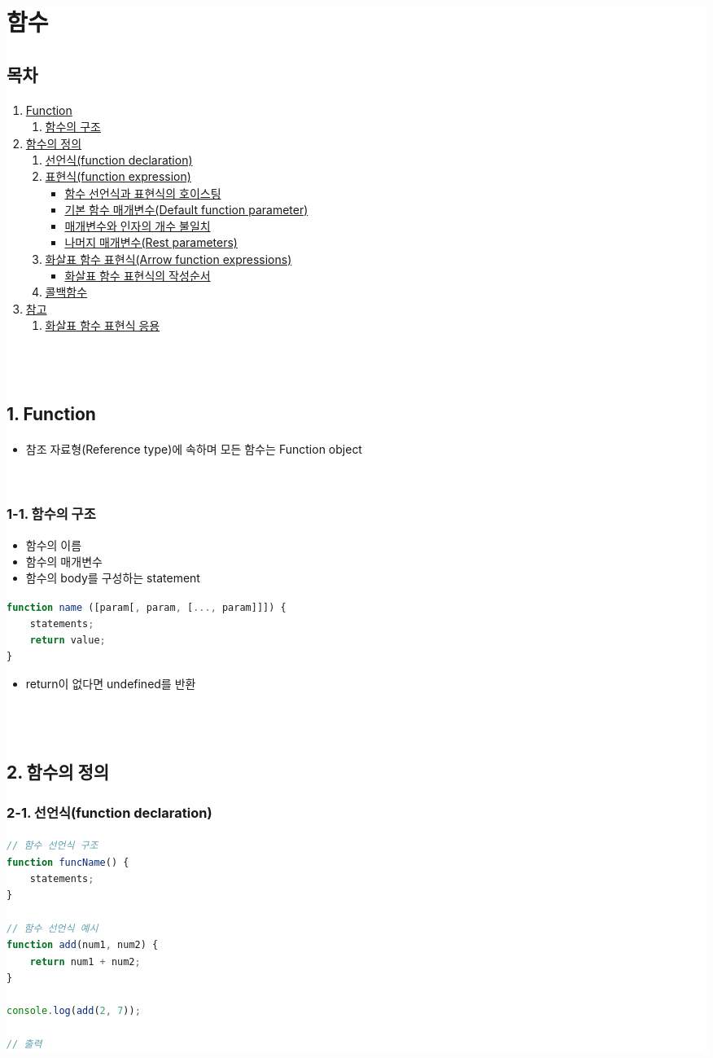 # 함수

## 목차

1. [Function](#1-function)
    1. [함수의 구조](#1-1-함수의-구조)
2. [함수의 정의](#2-함수의-정의)
    1. [선언식(function declaration)](#2-1-선언식function-declaration)
    2. [표현식(function expression)](#2-2-표현식function-expression)
        - [함수 선언식과 표현식의 호이스팅](#함수-선언식과-표현식의-호이스팅)
        - [기본 함수 매개변수(Default function parameter)](#기본-함수-매개변수default-function-parameter)
        - [매개변수와 인자의 개수 불일치](#매개변수와-인자의-개수-불일치)
        - [나머지 매개변수(Rest parameters)](#나머지-매개변수rest-parameters)
    3. [화살표 함수 표현식(Arrow function expressions)](#2-3-화살표-함수-표현식arrow-function-expressions)
        - [화살표 함수 표현식의 작성순서](#화살표-함수-표현식의-작성순서)
    4. [콜백함수](#2-4-콜백함수)
3. [참고](#3-참고)
    1. [화살표 함수 표현식 응용](#3-1-화살표-함수-표현식-응용)

<br>
<br>

## 1. Function

-   참조 자료형(Reference type)에 속하며 모든 함수는 Function object

<br>

### 1-1. 함수의 구조

-   함수의 이름
-   함수의 매개변수
-   함수의 body를 구성하는 statement

```javascript
function name ([param[, param, [..., param]]]) {
    statements;
    return value;
}
```

-   return이 없다면 undefined를 반환

<br>
<br>

## 2. 함수의 정의

### 2-1. 선언식(function declaration)

```javascript
// 함수 선언식 구조
function funcName() {
    statements;
}

// 함수 선언식 예시
function add(num1, num2) {
    return num1 + num2;
}

console.log(add(2, 7));

// 출력
```